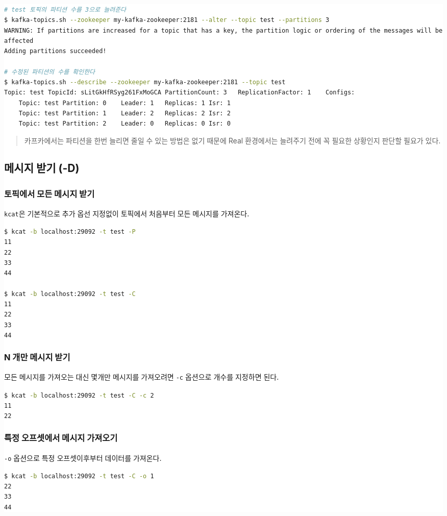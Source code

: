 ```bash
# test 토픽의 파티션 수를 3으로 늘려준다
$ kafka-topics.sh --zookeeper my-kafka-zookeeper:2181 --alter --topic test --partitions 3
WARNING: If partitions are increased for a topic that has a key, the partition logic or ordering of the messages will be affected
Adding partitions succeeded!

# 수정된 파티션의 수를 확인한다
$ kafka-topics.sh --describe --zookeeper my-kafka-zookeeper:2181 --topic test
Topic: test	TopicId: sLitGkHfRSyg261FxMoGCA	PartitionCount: 3	ReplicationFactor: 1	Configs:
	Topic: test	Partition: 0	Leader: 1	Replicas: 1	Isr: 1
	Topic: test	Partition: 1	Leader: 2	Replicas: 2	Isr: 2
	Topic: test	Partition: 2	Leader: 0	Replicas: 0	Isr: 0
```

> 카프카에서는 파티션을 한번 늘리면 줄일 수 있는 방법은 없기 때문에 Real 환경에서는 늘려주기 전에 꼭 필요한 상황인지 판단할 필요가 있다.

## 메시지 받기 (-D)

### 토픽에서 모든 메시지 받기

 `kcat`은 기본적으로 추가 옵선 지정없이 토픽에서 처음부터 모든 메시지를 가져온다. 

```bash
$ kcat -b localhost:29092 -t test -P
11
22
33
44

$ kcat -b localhost:29092 -t test -C
11
22
33
44
```

### N 개만 메시지 받기

모든 메시지를 가져오는 대신 몇개만 메시지를 가져오려면 `-c` 옵션으로 개수를 지정하면 된다. 

```bash
$ kcat -b localhost:29092 -t test -C -c 2
11
22
```

### 특정 오프셋에서 메시지 가져오기

`-o` 옵션으로 특정 오프셋이후부터 데이터를 가져온다. 

```bash
$ kcat -b localhost:29092 -t test -C -o 1
22
33
44
```
